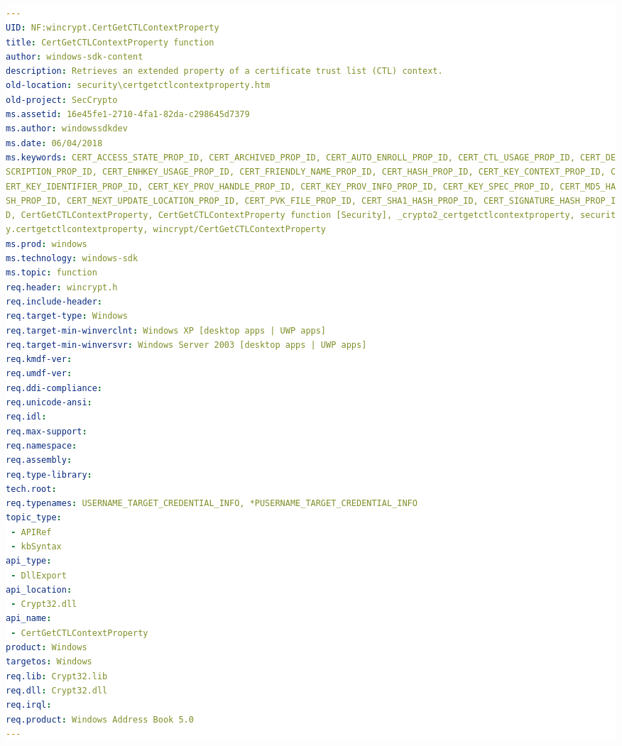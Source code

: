 ```yaml
---
UID: NF:wincrypt.CertGetCTLContextProperty
title: CertGetCTLContextProperty function
author: windows-sdk-content
description: Retrieves an extended property of a certificate trust list (CTL) context.
old-location: security\certgetctlcontextproperty.htm
old-project: SecCrypto
ms.assetid: 16e45fe1-2710-4fa1-82da-c298645d7379
ms.author: windowssdkdev
ms.date: 06/04/2018
ms.keywords: CERT_ACCESS_STATE_PROP_ID, CERT_ARCHIVED_PROP_ID, CERT_AUTO_ENROLL_PROP_ID, CERT_CTL_USAGE_PROP_ID, CERT_DESCRIPTION_PROP_ID, CERT_ENHKEY_USAGE_PROP_ID, CERT_FRIENDLY_NAME_PROP_ID, CERT_HASH_PROP_ID, CERT_KEY_CONTEXT_PROP_ID, CERT_KEY_IDENTIFIER_PROP_ID, CERT_KEY_PROV_HANDLE_PROP_ID, CERT_KEY_PROV_INFO_PROP_ID, CERT_KEY_SPEC_PROP_ID, CERT_MD5_HASH_PROP_ID, CERT_NEXT_UPDATE_LOCATION_PROP_ID, CERT_PVK_FILE_PROP_ID, CERT_SHA1_HASH_PROP_ID, CERT_SIGNATURE_HASH_PROP_ID, CertGetCTLContextProperty, CertGetCTLContextProperty function [Security], _crypto2_certgetctlcontextproperty, security.certgetctlcontextproperty, wincrypt/CertGetCTLContextProperty
ms.prod: windows
ms.technology: windows-sdk
ms.topic: function
req.header: wincrypt.h
req.include-header: 
req.target-type: Windows
req.target-min-winverclnt: Windows XP [desktop apps | UWP apps]
req.target-min-winversvr: Windows Server 2003 [desktop apps | UWP apps]
req.kmdf-ver: 
req.umdf-ver: 
req.ddi-compliance: 
req.unicode-ansi: 
req.idl: 
req.max-support: 
req.namespace: 
req.assembly: 
req.type-library: 
tech.root: 
req.typenames: USERNAME_TARGET_CREDENTIAL_INFO, *PUSERNAME_TARGET_CREDENTIAL_INFO
topic_type:
 - APIRef
 - kbSyntax
api_type:
 - DllExport
api_location:
 - Crypt32.dll
api_name:
 - CertGetCTLContextProperty
product: Windows
targetos: Windows
req.lib: Crypt32.lib
req.dll: Crypt32.dll
req.irql: 
req.product: Windows Address Book 5.0
---
```

